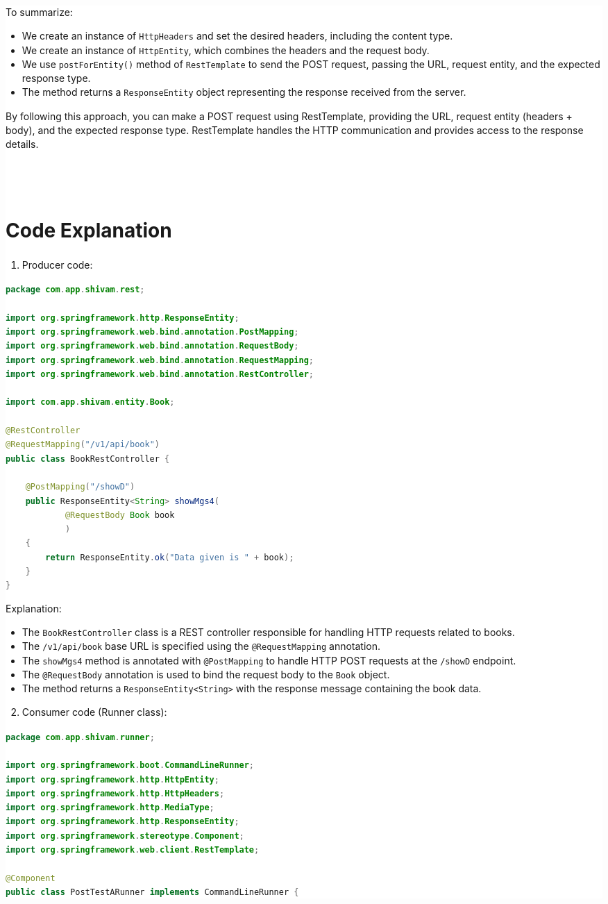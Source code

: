 To summarize:
- We create an instance of `HttpHeaders` and set the desired headers, including the content type.
- We create an instance of `HttpEntity`, which combines the headers and the request body.
- We use `postForEntity()` method of `RestTemplate` to send the POST request, passing the URL, request entity, and the expected response type.
- The method returns a `ResponseEntity` object representing the response received from the server.

By following this approach, you can make a POST request using RestTemplate, providing the URL, request entity (headers + body), and the expected response type. RestTemplate handles the HTTP communication and provides access to the response details.

<br/>
<br/>

# Code Explanation

1. Producer code:
```java
package com.app.shivam.rest;

import org.springframework.http.ResponseEntity;
import org.springframework.web.bind.annotation.PostMapping;
import org.springframework.web.bind.annotation.RequestBody;
import org.springframework.web.bind.annotation.RequestMapping;
import org.springframework.web.bind.annotation.RestController;

import com.app.shivam.entity.Book;

@RestController
@RequestMapping("/v1/api/book")
public class BookRestController {

	@PostMapping("/showD")
	public ResponseEntity<String> showMgs4(
			@RequestBody Book book
			) 
	{
		return ResponseEntity.ok("Data given is " + book);
	}
}
```

Explanation:
- The `BookRestController` class is a REST controller responsible for handling HTTP requests related to books.
- The `/v1/api/book` base URL is specified using the `@RequestMapping` annotation.
- The `showMgs4` method is annotated with `@PostMapping` to handle HTTP POST requests at the `/showD` endpoint.
- The `@RequestBody` annotation is used to bind the request body to the `Book` object.
- The method returns a `ResponseEntity<String>` with the response message containing the book data.

2. Consumer code (Runner class):
```java
package com.app.shivam.runner;

import org.springframework.boot.CommandLineRunner;
import org.springframework.http.HttpEntity;
import org.springframework.http.HttpHeaders;
import org.springframework.http.MediaType;
import org.springframework.http.ResponseEntity;
import org.springframework.stereotype.Component;
import org.springframework.web.client.RestTemplate;

@Component
public class PostTestARunner implements CommandLineRunner {
```